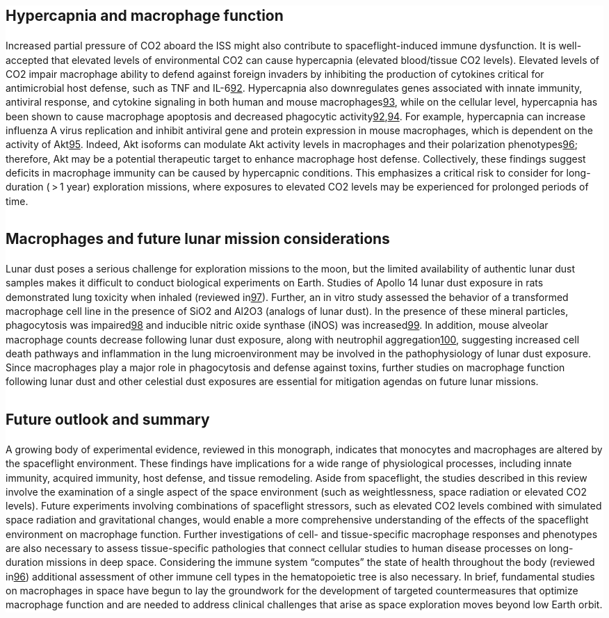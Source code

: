 ## Hypercapnia and macrophage function

Increased partial pressure of CO2 aboard the ISS might also contribute to spaceflight-induced immune dysfunction. It is well-accepted that elevated levels of environmental CO2 can cause hypercapnia (elevated blood/tissue CO2 levels). Elevated levels of CO2 impair macrophage ability to defend against foreign invaders by inhibiting the production of cytokines critical for antimicrobial host defense, such as TNF and IL-6[92](#CR92). Hypercapnia also downregulates genes associated with innate immunity, antiviral response, and cytokine signaling in both human and mouse macrophages[93](#CR93), while on the cellular level, hypercapnia has been shown to cause macrophage apoptosis and decreased phagocytic activity[92](#CR92),[94](#CR94). For example, hypercapnia can increase influenza A virus replication and inhibit antiviral gene and protein expression in mouse macrophages, which is dependent on the activity of Akt[95](#CR95). Indeed, Akt isoforms can modulate Akt activity levels in macrophages and their polarization phenotypes[96](#CR96); therefore, Akt may be a potential therapeutic target to enhance macrophage host defense. Collectively, these findings suggest deficits in macrophage immunity can be caused by hypercapnic conditions. This emphasizes a critical risk to consider for long-duration ( > 1 year) exploration missions, where exposures to elevated CO2 levels may be experienced for prolonged periods of time.

## Macrophages and future lunar mission considerations

Lunar dust poses a serious challenge for exploration missions to the moon, but the limited availability of authentic lunar dust samples makes it difficult to conduct biological experiments on Earth. Studies of Apollo 14 lunar dust exposure in rats demonstrated lung toxicity when inhaled (reviewed in[97](#CR97)). Further, an in vitro study assessed the behavior of a transformed macrophage cell line in the presence of SiO2 and Al2O3 (analogs of lunar dust). In the presence of these mineral particles, phagocytosis was impaired[98](#CR98) and inducible nitric oxide synthase (iNOS) was increased[99](#CR99). In addition, mouse alveolar macrophage counts decrease following lunar dust exposure, along with neutrophil aggregation[100](#CR100), suggesting increased cell death pathways and inflammation in the lung microenvironment may be involved in the pathophysiology of lunar dust exposure. Since macrophages play a major role in phagocytosis and defense against toxins, further studies on macrophage function following lunar dust and other celestial dust exposures are essential for mitigation agendas on future lunar missions.

## Future outlook and summary

A growing body of experimental evidence, reviewed in this monograph, indicates that monocytes and macrophages are altered by the spaceflight environment. These findings have implications for a wide range of physiological processes, including innate immunity, acquired immunity, host defense, and tissue remodeling. Aside from spaceflight, the studies described in this review involve the examination of a single aspect of the space environment (such as weightlessness, space radiation or elevated CO2 levels). Future experiments involving combinations of spaceflight stressors, such as elevated CO2 levels combined with simulated space radiation and gravitational changes, would enable a more comprehensive understanding of the effects of the spaceflight environment on macrophage function. Further investigations of cell- and tissue-specific macrophage responses and phenotypes are also necessary to assess tissue-specific pathologies that connect cellular studies to human disease processes on long-duration missions in deep space. Considering the immune system “computes” the state of health throughout the body (reviewed in[96](#CR96)) additional assessment of other immune cell types in the hematopoietic tree is also necessary. In brief, fundamental studies on macrophages in space have begun to lay the groundwork for the development of targeted countermeasures that optimize macrophage function and are needed to address clinical challenges that arise as space exploration moves beyond low Earth orbit.
